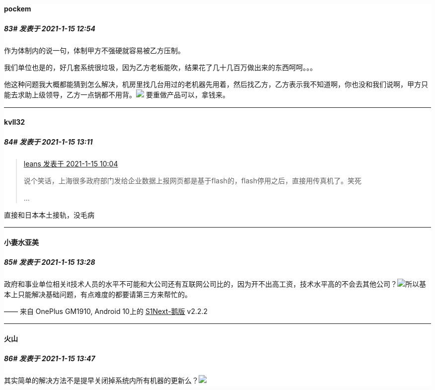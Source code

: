 ####  pockem  
##### 83#       发表于 2021-1-15 12:54




作为体制内的说一句，体制甲方不强硬就容易被乙方压制。

我们单位也是的，好几套系统很垃圾，因为乙方老板能吹，结果花了几十几百万做出来的东西呵呵。。。

他这种问题我大概都能猜到怎么解决，机房里找几台用过的老机器先用着，然后找乙方，乙方表示我不知道啊，你也没和我们说啊，甲方只能去求助上级领导，乙方一点锅都不用背。<img src="https://static.saraba1st.com/image/smiley/face2017/067.png" referrerpolicy="no-referrer"> 要重做产品可以，拿钱来。







*****

####  kvll32  
##### 84#       发表于 2021-1-15 13:11



<blockquote><a href="httphttps://bbs.saraba1st.com/2b/forum.php?mod=redirect&amp;goto=findpost&amp;pid=50040517&amp;ptid=1982894" target="_blank">leans 发表于 2021-1-15 10:04</a>

说个笑话，上海很多政府部门发给企业数据上报网页都是基于flash的，flash停用之后，直接用传真机了。笑死


 ...</blockquote>
直接和日本本土接轨，没毛病







*****

####  小妻水亚美  
##### 85#       发表于 2021-1-15 13:28




政府和事业单位相关it技术人员的水平不可能和大公司还有互联网公司比的，因为开不出高工资，技术水平高的不会去其他公司？<img src="https://static.saraba1st.com/image/smiley/face2017/001.png" referrerpolicy="no-referrer">所以基本上只能解决基础问题，有点难度的都要请第三方来帮忙的。

—— 来自 OnePlus GM1910, Android 10上的 [S1Next-鹅版](https://github.com/ykrank/S1-Next/releases) v2.2.2







*****

####  火山  
##### 86#       发表于 2021-1-15 13:47




其实简单的解决方法不是提早关闭掉系统内所有机器的更新么？<img src="https://static.saraba1st.com/image/smiley/face2017/037.png" referrerpolicy="no-referrer">
